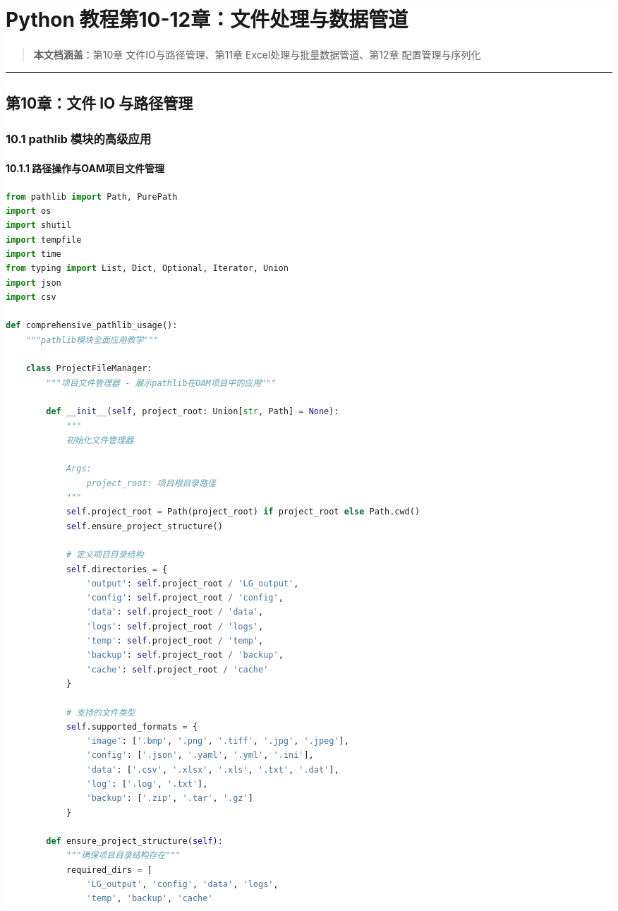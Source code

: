 # Python 教程第10-12章：文件处理与数据管道

> **本文档涵盖**：第10章 文件IO与路径管理、第11章 Excel处理与批量数据管道、第12章 配置管理与序列化

---

## 第10章：文件 IO 与路径管理

### 10.1 pathlib 模块的高级应用

#### 10.1.1 路径操作与OAM项目文件管理
```python
from pathlib import Path, PurePath
import os
import shutil
import tempfile
import time
from typing import List, Dict, Optional, Iterator, Union
import json
import csv

def comprehensive_pathlib_usage():
    """pathlib模块全面应用教学"""
    
    class ProjectFileManager:
        """项目文件管理器 - 展示pathlib在OAM项目中的应用"""
        
        def __init__(self, project_root: Union[str, Path] = None):
            """
            初始化文件管理器
            
            Args:
                project_root: 项目根目录路径
            """
            self.project_root = Path(project_root) if project_root else Path.cwd()
            self.ensure_project_structure()
            
            # 定义项目目录结构
            self.directories = {
                'output': self.project_root / 'LG_output',
                'config': self.project_root / 'config',
                'data': self.project_root / 'data',
                'logs': self.project_root / 'logs',
                'temp': self.project_root / 'temp',
                'backup': self.project_root / 'backup',
                'cache': self.project_root / 'cache'
            }
            
            # 支持的文件类型
            self.supported_formats = {
                'image': ['.bmp', '.png', '.tiff', '.jpg', '.jpeg'],
                'config': ['.json', '.yaml', '.yml', '.ini'],
                'data': ['.csv', '.xlsx', '.xls', '.txt', '.dat'],
                'log': ['.log', '.txt'],
                'backup': ['.zip', '.tar', '.gz']
            }
        
        def ensure_project_structure(self):
            """确保项目目录结构存在"""
            required_dirs = [
                'LG_output', 'config', 'data', 'logs', 
                'temp', 'backup', 'cache'
```
